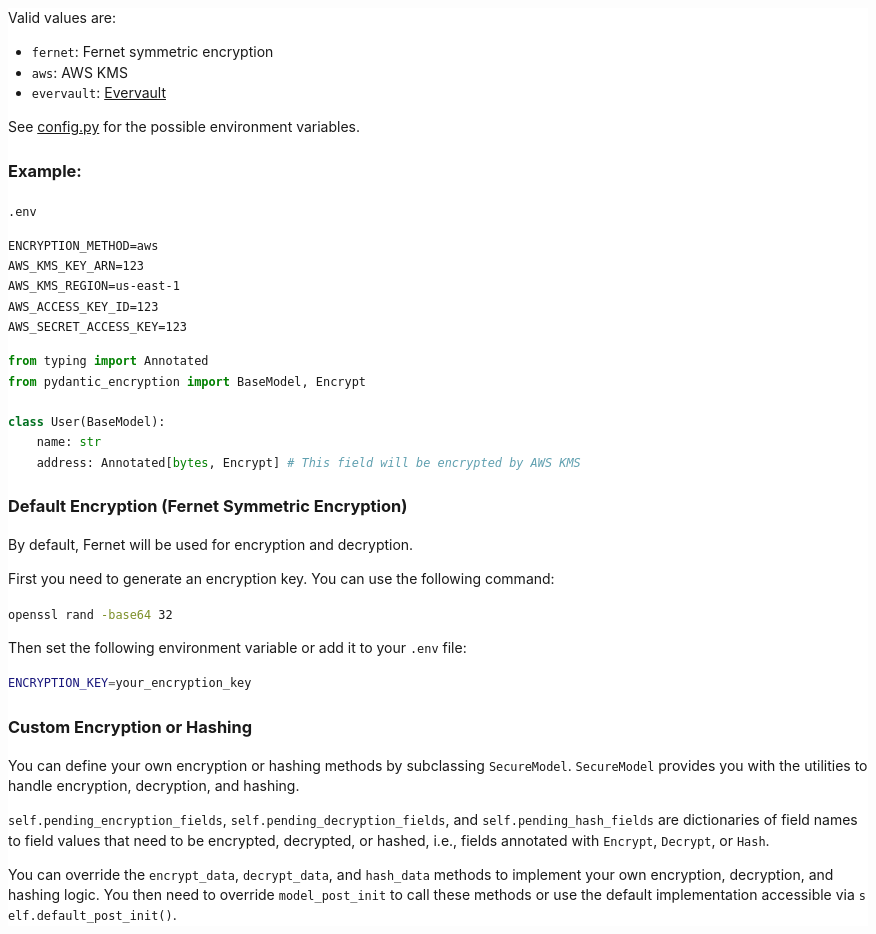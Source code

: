 Valid values are:
- `fernet`: Fernet symmetric encryption
- `aws`: AWS KMS
- `evervault`: [Evervault](https://evervault.com/)

See [config.py](https://github.com/julien777z/pydantic-encryption/blob/main/pydantic_encryption/config.py) for the possible environment variables.

### Example:

`.env`
```env
ENCRYPTION_METHOD=aws
AWS_KMS_KEY_ARN=123
AWS_KMS_REGION=us-east-1
AWS_ACCESS_KEY_ID=123
AWS_SECRET_ACCESS_KEY=123
```

```python
from typing import Annotated
from pydantic_encryption import BaseModel, Encrypt

class User(BaseModel):
    name: str
    address: Annotated[bytes, Encrypt] # This field will be encrypted by AWS KMS
```

### Default Encryption (Fernet Symmetric Encryption)

By default, Fernet will be used for encryption and decryption.

First you need to generate an encryption key. You can use the following command:

```bash
openssl rand -base64 32
```

Then set the following environment variable or add it to your `.env` file:

```bash
ENCRYPTION_KEY=your_encryption_key
```

### Custom Encryption or Hashing

You can define your own encryption or hashing methods by subclassing `SecureModel`. `SecureModel` provides you with the utilities to handle encryption, decryption, and hashing.

`self.pending_encryption_fields`, `self.pending_decryption_fields`, and `self.pending_hash_fields` are dictionaries of field names to field values that need to be encrypted, decrypted, or hashed, i.e., fields annotated with `Encrypt`, `Decrypt`, or `Hash`.

You can override the `encrypt_data`, `decrypt_data`, and `hash_data` methods to implement your own encryption, decryption, and hashing logic. You then need to override `model_post_init` to call these methods or use the default implementation accessible via `self.default_post_init()`.
